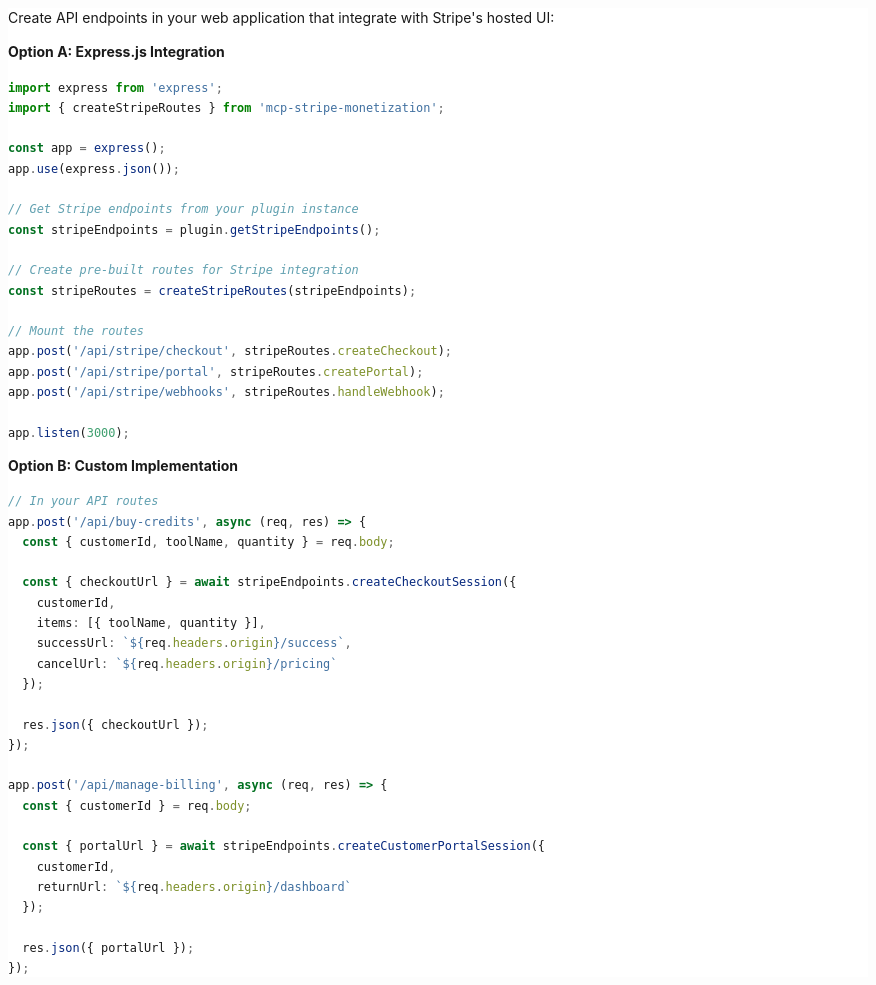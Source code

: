 Create API endpoints in your web application that integrate with Stripe's hosted UI:

**Option A: Express.js Integration**

```typescript
import express from 'express';
import { createStripeRoutes } from 'mcp-stripe-monetization';

const app = express();
app.use(express.json());

// Get Stripe endpoints from your plugin instance
const stripeEndpoints = plugin.getStripeEndpoints();

// Create pre-built routes for Stripe integration
const stripeRoutes = createStripeRoutes(stripeEndpoints);

// Mount the routes
app.post('/api/stripe/checkout', stripeRoutes.createCheckout);
app.post('/api/stripe/portal', stripeRoutes.createPortal);
app.post('/api/stripe/webhooks', stripeRoutes.handleWebhook);

app.listen(3000);
```

**Option B: Custom Implementation**

```typescript
// In your API routes
app.post('/api/buy-credits', async (req, res) => {
  const { customerId, toolName, quantity } = req.body;
  
  const { checkoutUrl } = await stripeEndpoints.createCheckoutSession({
    customerId,
    items: [{ toolName, quantity }],
    successUrl: `${req.headers.origin}/success`,
    cancelUrl: `${req.headers.origin}/pricing`
  });
  
  res.json({ checkoutUrl });
});

app.post('/api/manage-billing', async (req, res) => {
  const { customerId } = req.body;
  
  const { portalUrl } = await stripeEndpoints.createCustomerPortalSession({
    customerId,
    returnUrl: `${req.headers.origin}/dashboard`
  });
  
  res.json({ portalUrl });
});
```
